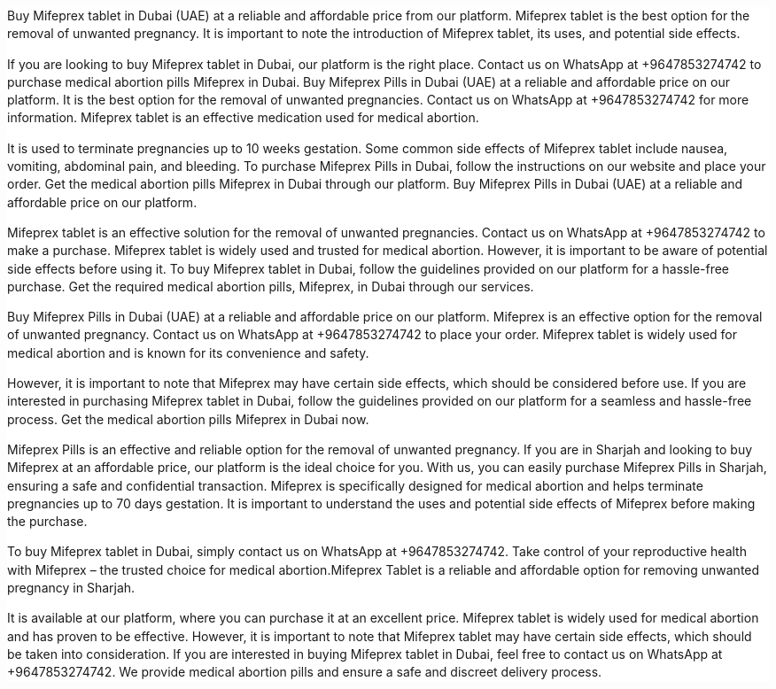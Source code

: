 Buy Mifeprex tablet in Dubai (UAE) at a reliable and affordable price from our platform. Mifeprex tablet is the best option for the removal of unwanted pregnancy. It is important to note the introduction of Mifeprex tablet, its uses, and potential side effects.

If you are looking to buy Mifeprex tablet in Dubai, our platform is the right place. Contact us on WhatsApp at +9647853274742 to purchase medical abortion pills Mifeprex in Dubai. Buy Mifeprex Pills in Dubai (UAE) at a reliable and affordable price on our platform. It is the best option for the removal of unwanted pregnancies. Contact us on WhatsApp at +9647853274742 for more information. Mifeprex tablet is an effective medication used for medical abortion.

It is used to terminate pregnancies up to 10 weeks gestation. Some common side effects of Mifeprex tablet include nausea, vomiting, abdominal pain, and bleeding. To purchase Mifeprex Pills in Dubai, follow the instructions on our website and place your order. Get the medical abortion pills Mifeprex in Dubai through our platform. Buy Mifeprex Pills in Dubai (UAE) at a reliable and affordable price on our platform.

Mifeprex tablet is an effective solution for the removal of unwanted pregnancies. Contact us on WhatsApp at +9647853274742 to make a purchase. Mifeprex tablet is widely used and trusted for medical abortion. However, it is important to be aware of potential side effects before using it. To buy Mifeprex tablet in Dubai, follow the guidelines provided on our platform for a hassle-free purchase. Get the required medical abortion pills, Mifeprex, in Dubai through our services.



Buy Mifeprex Pills in Dubai (UAE) at a reliable and affordable price on our platform. Mifeprex is an effective option for the removal of unwanted pregnancy. Contact us on WhatsApp at +9647853274742 to place your order. Mifeprex tablet is widely used for medical abortion and is known for its convenience and safety.

However, it is important to note that Mifeprex may have certain side effects, which should be considered before use. If you are interested in purchasing Mifeprex tablet in Dubai, follow the guidelines provided on our platform for a seamless and hassle-free process. Get the medical abortion pills Mifeprex in Dubai now.

Mifeprex Pills is an effective and reliable option for the removal of unwanted pregnancy. If you are in Sharjah and looking to buy Mifeprex at an affordable price, our platform is the ideal choice for you. With us, you can easily purchase Mifeprex Pills in Sharjah, ensuring a safe and confidential transaction. Mifeprex is specifically designed for medical abortion and helps terminate pregnancies up to 70 days gestation. It is important to understand the uses and potential side effects of Mifeprex before making the purchase.



To buy Mifeprex tablet in Dubai, simply contact us on WhatsApp at +9647853274742. Take control of your reproductive health with Mifeprex – the trusted choice for medical abortion.Mifeprex Tablet is a reliable and affordable option for removing unwanted pregnancy in Sharjah.



It is available at our platform, where you can purchase it at an excellent price. Mifeprex tablet is widely used for medical abortion and has proven to be effective. However, it is important to note that Mifeprex tablet may have certain side effects, which should be taken into consideration. If you are interested in buying Mifeprex tablet in Dubai, feel free to contact us on WhatsApp at +9647853274742. We provide medical abortion pills and ensure a safe and discreet delivery process.
